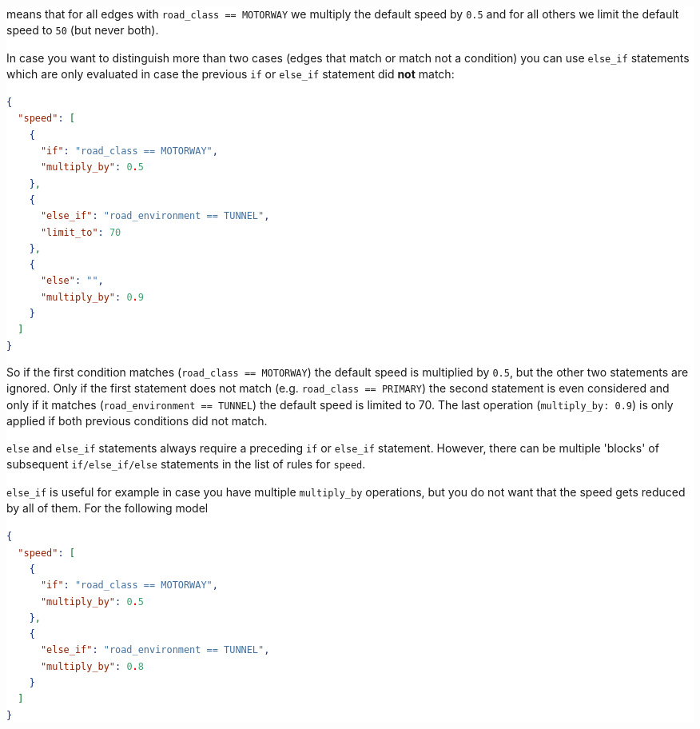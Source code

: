 means that for all edges with `road_class == MOTORWAY` we multiply the default speed by `0.5` and for all others we
limit the default speed to `50` (but never both).

In case you want to distinguish more than two cases (edges that match or match not a condition) you can use `else_if`
statements which are only evaluated in case the previous `if` or `else_if` statement did **not** match:

```json
{
  "speed": [
    {
      "if": "road_class == MOTORWAY",
      "multiply_by": 0.5
    },
    {
      "else_if": "road_environment == TUNNEL",
      "limit_to": 70
    },
    {
      "else": "",
      "multiply_by": 0.9
    }
  ]
}
```

So if the first condition matches (`road_class == MOTORWAY`) the default speed is multiplied by `0.5`, but the other two
statements are ignored. Only if the first statement does not match (e.g. `road_class == PRIMARY`) the second statement
is even considered and only if it matches (`road_environment == TUNNEL`) the default speed is limited to 70. The last
operation (`multiply_by: 0.9`) is only applied if both previous conditions did not match.

`else` and `else_if` statements always require a preceding `if` or `else_if` statement. However, there can be multiple
'blocks' of subsequent `if/else_if/else` statements in the list of rules for `speed`.

`else_if` is useful for example in case you have multiple `multiply_by` operations, but you do not want that the speed
gets reduced by all of them. For the following model

```json
{
  "speed": [
    {
      "if": "road_class == MOTORWAY",
      "multiply_by": 0.5
    },
    {
      "else_if": "road_environment == TUNNEL",
      "multiply_by": 0.8
    }
  ]
}
```
